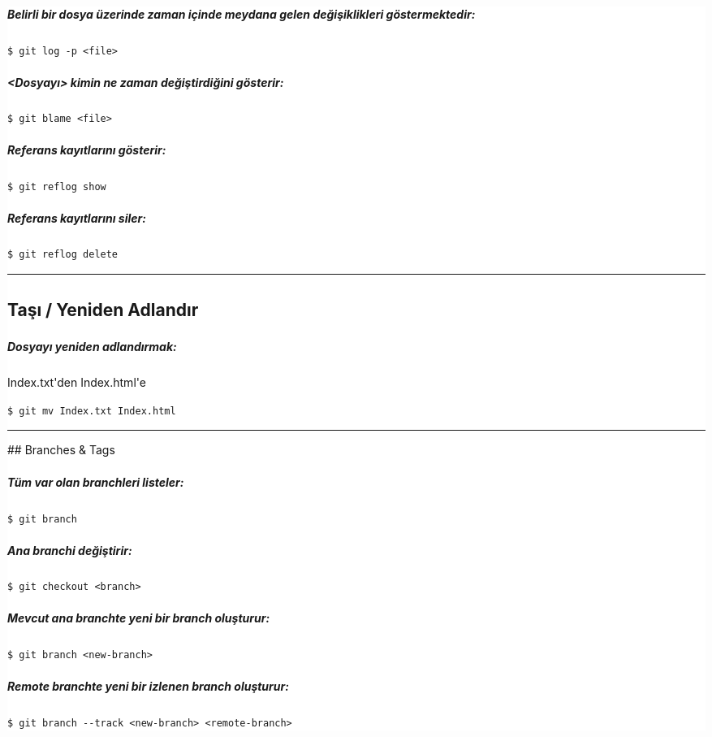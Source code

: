 ##### Belirli bir dosya üzerinde zaman içinde meydana gelen değişiklikleri göstermektedir:
```
$ git log -p <file>
```

##### &lt;Dosyayı&gt; kimin ne zaman değiştirdiğini gösterir:
```
$ git blame <file>
```

##### Referans kayıtlarını gösterir:
```
$ git reflog show
```

##### Referans kayıtlarını siler:
```
$ git reflog delete
```

<hr>

## Taşı / Yeniden Adlandır

##### Dosyayı yeniden adlandırmak:

Index.txt'den Index.html'e

```
$ git mv Index.txt Index.html
```

<hr>
## Branches & Tags

##### Tüm var olan branchleri listeler:
```
$ git branch
```

##### Ana branchi değiştirir:
```
$ git checkout <branch>
```

##### Mevcut ana branchte yeni bir branch oluşturur:
```
$ git branch <new-branch>
```

##### Remote branchte yeni bir izlenen branch oluşturur:
```
$ git branch --track <new-branch> <remote-branch>
```
